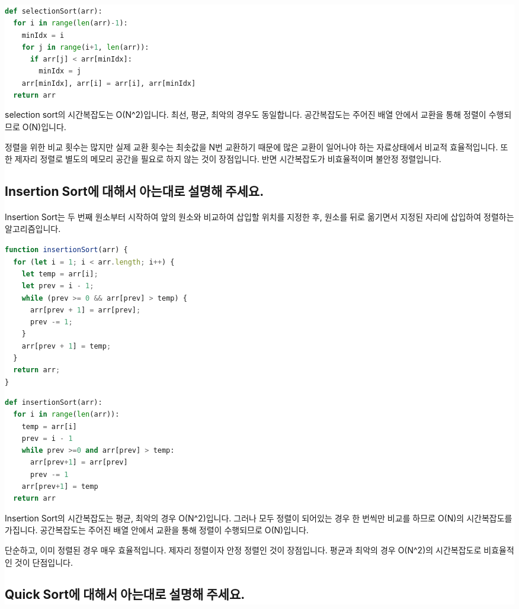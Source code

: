 ```python
def selectionSort(arr):
  for i in range(len(arr)-1):
    minIdx = i
    for j in range(i+1, len(arr)):
      if arr[j] < arr[minIdx]:
        minIdx = j
    arr[minIdx], arr[i] = arr[i], arr[minIdx]
  return arr
```

selection sort의 시간복잡도는 O(N^2)입니다. 최선, 평균, 최악의 경우도 동일합니다. 공간복잡도는 주어진 배열 안에서 교환을 통해 정렬이 수행되므로 O(N)입니다.

정렬을 위한 비교 횟수는 많지만 실제 교환 횟수는 최솟값을 N번 교환하기 때문에 많은 교환이 일어나야 하는 자료상태에서 비교적 효율적입니다. 또한 제자리 정렬로 별도의 메모리 공간을 필요로 하지 않는 것이 장점입니다. 반면 시간복잡도가 비효율적이며 불안정 정렬입니다.

## Insertion Sort에 대해서 아는대로 설명해 주세요.

Insertion Sort는 두 번째 원소부터 시작하여 앞의 원소와 비교하여 삽입할 위치를 지정한 후, 원소를 뒤로 옮기면서 지정된 자리에 삽입하여 정렬하는 알고리즘입니다.

```javascript
function insertionSort(arr) {
  for (let i = 1; i < arr.length; i++) {
    let temp = arr[i];
    let prev = i - 1;
    while (prev >= 0 && arr[prev] > temp) {
      arr[prev + 1] = arr[prev];
      prev -= 1;
    }
    arr[prev + 1] = temp;
  }
  return arr;
}
```

```python
def insertionSort(arr):
  for i in range(len(arr)):
    temp = arr[i]
    prev = i - 1
    while prev >=0 and arr[prev] > temp:
      arr[prev+1] = arr[prev]
      prev -= 1
    arr[prev+1] = temp
  return arr
```

Insertion Sort의 시간복잡도는 평균, 최악의 경우 O(N^2)입니다. 그러나 모두 정렬이 되어있는 경우 한 번씩만 비교를 하므로 O(N)의 시간복잡도를 가집니다. 공간복잡도는 주어진 배열 안에서 교환을 통해 정렬이 수행되므로 O(N)입니다.

단순하고, 이미 정렬된 경우 매우 효율적입니다. 제자리 정렬이자 안정 정렬인 것이 장점입니다. 평균과 최악의 경우 O(N^2)의 시간복잡도로 비효율적인 것이 단점입니다.

## Quick Sort에 대해서 아는대로 설명해 주세요.
